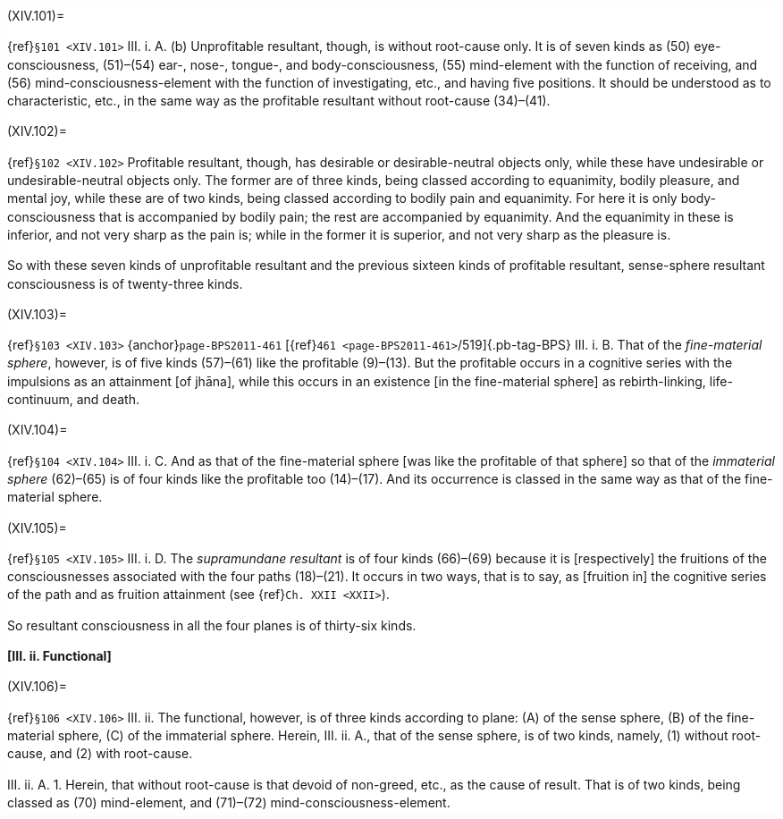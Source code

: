 (XIV.101)=

{ref}`§101 <XIV.101>` III. i. A. (b) Unprofitable resultant, though, is without root-cause only. It is of seven kinds as (50) eye-consciousness, (51)–(54) ear-, nose-, tongue-, and body-consciousness, (55) mind-element with the function of receiving, and (56) mind-consciousness-element with the function of investigating, etc., and having five positions. It should be understood as to characteristic, etc., in the same way as the profitable resultant without root-cause (34)–(41).

(XIV.102)=

{ref}`§102 <XIV.102>` Profitable resultant, though, has desirable or desirable-neutral objects only, while these have undesirable or undesirable-neutral objects only. The former are of three kinds, being classed according to equanimity, bodily pleasure, and mental joy, while these are of two kinds, being classed according to bodily pain and equanimity. For here it is only body-consciousness that is accompanied by bodily pain; the rest are accompanied by equanimity. And the equanimity in these is inferior, and not very sharp as the pain is; while in the former it is superior, and not very sharp as the pleasure is.

So with these seven kinds of unprofitable resultant and the previous sixteen kinds of profitable resultant, sense-sphere resultant consciousness is of twenty-three kinds.

(XIV.103)=

{ref}`§103 <XIV.103>` {anchor}`page-BPS2011-461` [{ref}`461 <page-BPS2011-461>`/519]{.pb-tag-BPS} III. i. B. That of the *fine-material sphere*, however, is of five kinds (57)–(61) like the profitable (9)–(13). But the profitable occurs in a cognitive series with the impulsions as an attainment [of jhāna], while this occurs in an existence [in the fine-material sphere] as rebirth-linking, life-continuum, and death.

(XIV.104)=

{ref}`§104 <XIV.104>` III. i. C. And as that of the fine-material sphere [was like the profitable of that sphere] so that of the *immaterial sphere* (62)–(65) is of four kinds like the profitable too (14)–(17). And its occurrence is classed in the same way as that of the fine-material sphere.

(XIV.105)=

{ref}`§105 <XIV.105>` III. i. D. The *supramundane resultant* is of four kinds (66)–(69) because it is [respectively] the fruitions of the consciousnesses associated with the four paths (18)–(21). It occurs in two ways, that is to say, as [fruition in] the cognitive series of the path and as fruition attainment (see {ref}`Ch. XXII <XXII>`).

So resultant consciousness in all the four planes is of thirty-six kinds.

**[III. ii. Functional]**



(XIV.106)=

{ref}`§106 <XIV.106>` III. ii. The functional, however, is of three kinds according to plane: (A) of the sense sphere, (B) of the fine-material sphere, (C) of the immaterial sphere. Herein, III. ii. A., that of the sense sphere, is of two kinds, namely, (1) without root-cause, and (2) with root-cause.

III. ii. A. 1. Herein, that without root-cause is that devoid of non-greed, etc., as the cause of result. That is of two kinds, being classed as (70) mind-element, and (71)–(72) mind-consciousness-element.
